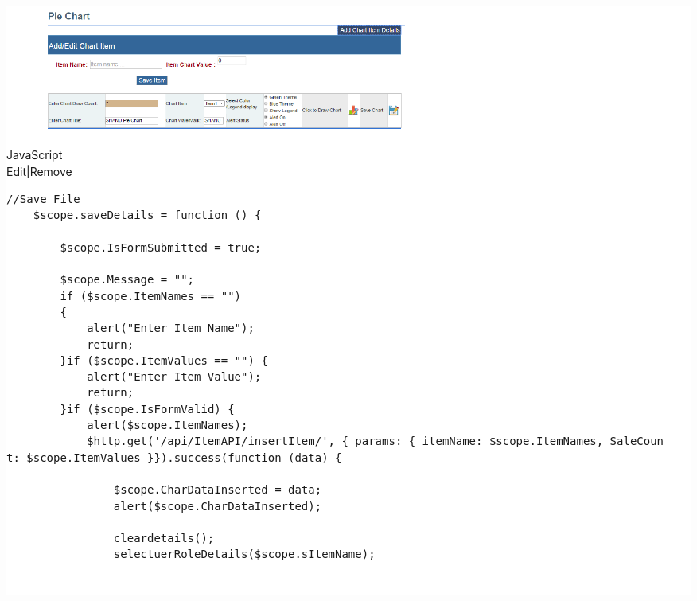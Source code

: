 <p><img id="150546" src="150546-p_6.png" alt="" width="551" height="158"></p>
<div class="scriptcode">
<div class="pluginEditHolder" pluginCommand="mceScriptCode">
<div class="title">JavaScript</div>
<div class="pluginLinkHolder"><span class="pluginEditHolderLink">Edit</span>|<span class="pluginRemoveHolderLink">Remove</span></div>
<div class="preview">
<pre class="js"><span class="js__sl_comment">//Save&nbsp;File</span>&nbsp;
&nbsp;&nbsp;&nbsp;&nbsp;$scope.saveDetails&nbsp;=&nbsp;<span class="js__operator">function</span>&nbsp;()&nbsp;<span class="js__brace">{</span>&nbsp;
&nbsp;&nbsp;&nbsp;&nbsp;&nbsp;&nbsp;&nbsp;&nbsp;
&nbsp;&nbsp;&nbsp;&nbsp;&nbsp;&nbsp;&nbsp;&nbsp;$scope.IsFormSubmitted&nbsp;=&nbsp;true;&nbsp;
&nbsp;
&nbsp;&nbsp;&nbsp;&nbsp;&nbsp;&nbsp;&nbsp;&nbsp;$scope.Message&nbsp;=&nbsp;<span class="js__string">&quot;&quot;</span>;&nbsp;
&nbsp;&nbsp;&nbsp;&nbsp;&nbsp;&nbsp;&nbsp;&nbsp;<span class="js__statement">if</span>&nbsp;($scope.ItemNames&nbsp;==&nbsp;<span class="js__string">&quot;&quot;</span>)&nbsp;
&nbsp;&nbsp;&nbsp;&nbsp;&nbsp;&nbsp;&nbsp;&nbsp;<span class="js__brace">{</span>&nbsp;
&nbsp;&nbsp;&nbsp;&nbsp;&nbsp;&nbsp;&nbsp;&nbsp;&nbsp;&nbsp;&nbsp;&nbsp;alert(<span class="js__string">&quot;Enter&nbsp;Item&nbsp;Name&quot;</span>);&nbsp;
&nbsp;&nbsp;&nbsp;&nbsp;&nbsp;&nbsp;&nbsp;&nbsp;&nbsp;&nbsp;&nbsp;&nbsp;<span class="js__statement">return</span>;&nbsp;
&nbsp;&nbsp;&nbsp;&nbsp;&nbsp;&nbsp;&nbsp;&nbsp;<span class="js__brace">}</span><span class="js__statement">if</span>&nbsp;($scope.ItemValues&nbsp;==&nbsp;<span class="js__string">&quot;&quot;</span>)&nbsp;<span class="js__brace">{</span>&nbsp;
&nbsp;&nbsp;&nbsp;&nbsp;&nbsp;&nbsp;&nbsp;&nbsp;&nbsp;&nbsp;&nbsp;&nbsp;alert(<span class="js__string">&quot;Enter&nbsp;Item&nbsp;Value&quot;</span>);&nbsp;
&nbsp;&nbsp;&nbsp;&nbsp;&nbsp;&nbsp;&nbsp;&nbsp;&nbsp;&nbsp;&nbsp;&nbsp;<span class="js__statement">return</span>;&nbsp;
&nbsp;&nbsp;&nbsp;&nbsp;&nbsp;&nbsp;&nbsp;&nbsp;<span class="js__brace">}</span><span class="js__statement">if</span>&nbsp;($scope.IsFormValid)&nbsp;<span class="js__brace">{</span>&nbsp;
&nbsp;&nbsp;&nbsp;&nbsp;&nbsp;&nbsp;&nbsp;&nbsp;&nbsp;&nbsp;&nbsp;&nbsp;alert($scope.ItemNames);&nbsp;
&nbsp;&nbsp;&nbsp;&nbsp;&nbsp;&nbsp;&nbsp;&nbsp;&nbsp;&nbsp;&nbsp;&nbsp;$http.get(<span class="js__string">'/api/ItemAPI/insertItem/'</span>,&nbsp;<span class="js__brace">{</span>&nbsp;params:&nbsp;<span class="js__brace">{</span>&nbsp;itemName:&nbsp;$scope.ItemNames,&nbsp;SaleCount:&nbsp;$scope.ItemValues&nbsp;<span class="js__brace">}</span><span class="js__brace">}</span>).success(<span class="js__operator">function</span>&nbsp;(data)&nbsp;<span class="js__brace">{</span>&nbsp;
&nbsp;
&nbsp;&nbsp;&nbsp;&nbsp;&nbsp;&nbsp;&nbsp;&nbsp;&nbsp;&nbsp;&nbsp;&nbsp;&nbsp;&nbsp;&nbsp;&nbsp;$scope.CharDataInserted&nbsp;=&nbsp;data;&nbsp;
&nbsp;&nbsp;&nbsp;&nbsp;&nbsp;&nbsp;&nbsp;&nbsp;&nbsp;&nbsp;&nbsp;&nbsp;&nbsp;&nbsp;&nbsp;&nbsp;alert($scope.CharDataInserted);&nbsp;
&nbsp;
&nbsp;&nbsp;&nbsp;&nbsp;&nbsp;&nbsp;&nbsp;&nbsp;&nbsp;&nbsp;&nbsp;&nbsp;&nbsp;&nbsp;&nbsp;&nbsp;cleardetails();&nbsp;
&nbsp;&nbsp;&nbsp;&nbsp;&nbsp;&nbsp;&nbsp;&nbsp;&nbsp;&nbsp;&nbsp;&nbsp;&nbsp;&nbsp;&nbsp;&nbsp;selectuerRoleDetails($scope.sItemName);&nbsp;
